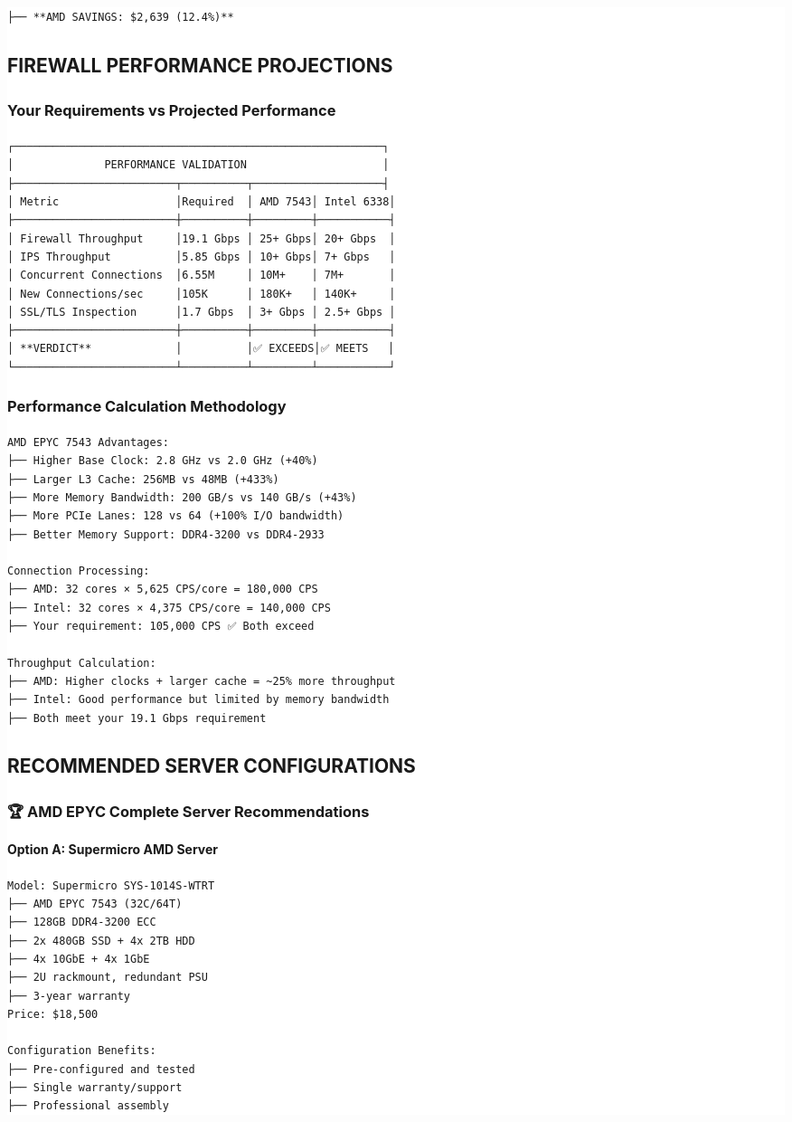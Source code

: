 ```
├── **AMD SAVINGS: $2,639 (12.4%)**
```

## **FIREWALL PERFORMANCE PROJECTIONS**

### **Your Requirements vs Projected Performance**

```
┌─────────────────────────────────────────────────────────┐
│              PERFORMANCE VALIDATION                     │
├─────────────────────────┬──────────┬────────────────────┤
│ Metric                  │Required  │ AMD 7543│ Intel 6338│
├─────────────────────────┼──────────┼─────────┼───────────┤
│ Firewall Throughput     │19.1 Gbps │ 25+ Gbps│ 20+ Gbps  │
│ IPS Throughput          │5.85 Gbps │ 10+ Gbps│ 7+ Gbps   │
│ Concurrent Connections  │6.55M     │ 10M+    │ 7M+       │
│ New Connections/sec     │105K      │ 180K+   │ 140K+     │
│ SSL/TLS Inspection      │1.7 Gbps  │ 3+ Gbps │ 2.5+ Gbps │
├─────────────────────────┼──────────┼─────────┼───────────┤
│ **VERDICT**             │          │✅ EXCEEDS│✅ MEETS   │
└─────────────────────────┴──────────┴─────────┴───────────┘
```

### **Performance Calculation Methodology**

```
AMD EPYC 7543 Advantages:
├── Higher Base Clock: 2.8 GHz vs 2.0 GHz (+40%)
├── Larger L3 Cache: 256MB vs 48MB (+433%)
├── More Memory Bandwidth: 200 GB/s vs 140 GB/s (+43%)
├── More PCIe Lanes: 128 vs 64 (+100% I/O bandwidth)
├── Better Memory Support: DDR4-3200 vs DDR4-2933

Connection Processing:
├── AMD: 32 cores × 5,625 CPS/core = 180,000 CPS
├── Intel: 32 cores × 4,375 CPS/core = 140,000 CPS
├── Your requirement: 105,000 CPS ✅ Both exceed

Throughput Calculation:
├── AMD: Higher clocks + larger cache = ~25% more throughput
├── Intel: Good performance but limited by memory bandwidth
├── Both meet your 19.1 Gbps requirement
```

## **RECOMMENDED SERVER CONFIGURATIONS**

### **🏆 AMD EPYC Complete Server Recommendations**

#### **Option A: Supermicro AMD Server**
```
Model: Supermicro SYS-1014S-WTRT
├── AMD EPYC 7543 (32C/64T)
├── 128GB DDR4-3200 ECC
├── 2x 480GB SSD + 4x 2TB HDD
├── 4x 10GbE + 4x 1GbE
├── 2U rackmount, redundant PSU
├── 3-year warranty
Price: $18,500

Configuration Benefits:
├── Pre-configured and tested
├── Single warranty/support
├── Professional assembly
```
